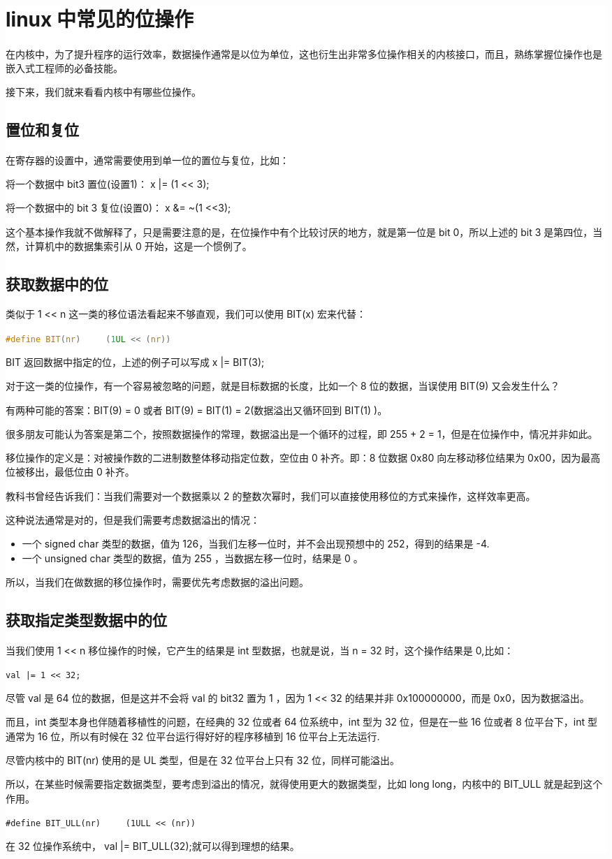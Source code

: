 # linux 中常见的位操作
在内核中，为了提升程序的运行效率，数据操作通常是以位为单位，这也衍生出非常多位操作相关的内核接口，而且，熟练掌握位操作也是嵌入式工程师的必备技能。  

接下来，我们就来看看内核中有哪些位操作。  

## 置位和复位
在寄存器的设置中，通常需要使用到单一位的置位与复位，比如：

将一个数据中 bit3 置位(设置1)： x |=  (1 << 3);

将一个数据中的 bit 3 复位(设置0)： x &= ~(1 <<3); 

这个基本操作我就不做解释了，只是需要注意的是，在位操作中有个比较讨厌的地方，就是第一位是 bit 0，所以上述的 bit 3 是第四位，当然，计算机中的数据集索引从 0 开始，这是一个惯例了。  

## 获取数据中的位
类似于 1 << n 这一类的移位语法看起来不够直观，我们可以使用 BIT(x) 宏来代替：

```C
#define BIT(nr)		(1UL << (nr))
```
BIT 返回数据中指定的位，上述的例子可以写成 x |=  BIT(3);  

对于这一类的位操作，有一个容易被忽略的问题，就是目标数据的长度，比如一个 8 位的数据，当误使用 BIT(9) 又会发生什么？   

有两种可能的答案：BIT(9) = 0 或者 BIT(9) = BIT(1) = 2(数据溢出又循环回到 BIT(1) )。  

很多朋友可能认为答案是第二个，按照数据操作的常理，数据溢出是一个循环的过程，即 255 + 2 = 1，但是在位操作中，情况并非如此。 

移位操作的定义是：对被操作数的二进制数整体移动指定位数，空位由 0 补齐。即：8 位数据 0x80 向左移动移位结果为 0x00，因为最高位被移出，最低位由 0 补齐。  

教科书曾经告诉我们：当我们需要对一个数据乘以 2 的整数次幂时，我们可以直接使用移位的方式来操作，这样效率更高。  

这种说法通常是对的，但是我们需要考虑数据溢出的情况：
* 一个 signed char 类型的数据，值为 126，当我们左移一位时，并不会出现预想中的 252，得到的结果是 -4.
* 一个 unsigned char 类型的数据，值为 255 ，当数据左移一位时，结果是 0 。  

所以，当我们在做数据的移位操作时，需要优先考虑数据的溢出问题。  

## 获取指定类型数据中的位
当我们使用 1 << n 移位操作的时候，它产生的结果是 int 型数据，也就是说，当 n = 32 时，这个操作结果是 0,比如：

```
val |= 1 << 32;
```  
尽管 val 是 64 位的数据，但是这并不会将 val 的 bit32 置为 1 ，因为 1 << 32 的结果并非 0x100000000，而是 0x0，因为数据溢出。  
 
而且，int 类型本身也伴随着移植性的问题，在经典的 32 位或者 64 位系统中，int 型为 32 位，但是在一些 16 位或者 8 位平台下，int 型通常为 16 位，所以有时候在 32 位平台运行得好好的程序移植到 16 位平台上无法运行.  

尽管内核中的 BIT(nr) 使用的是 UL 类型，但是在 32 位平台上只有 32 位，同样可能溢出。  

所以，在某些时候需要指定数据类型，要考虑到溢出的情况，就得使用更大的数据类型，比如 long long，内核中的 BIT_ULL 就是起到这个作用。

```
#define BIT_ULL(nr)		(1ULL << (nr))
```
在 32 位操作系统中， val |= BIT_ULL(32);就可以得到理想的结果。  

